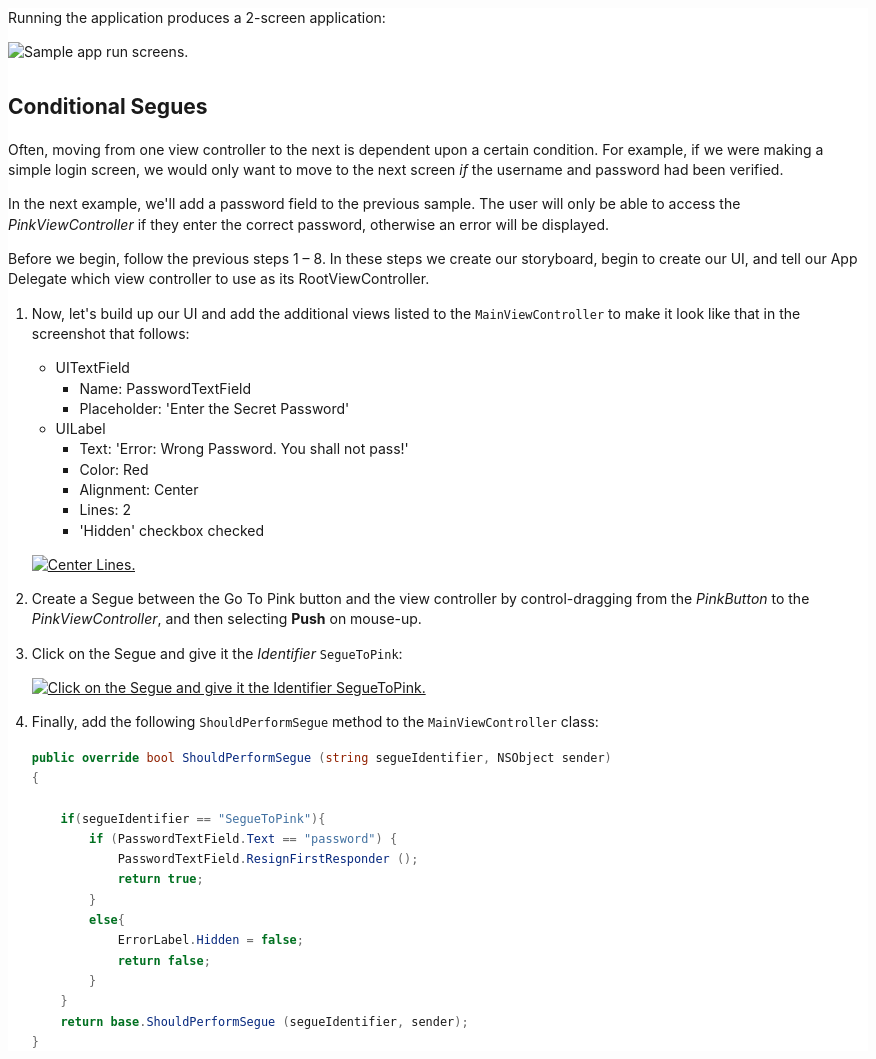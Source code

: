 Running the application produces a 2-screen application:

![Sample app run screens.](images/finishedstoryboard.png)

## Conditional Segues

Often, moving from one view controller to the next is dependent upon a certain condition. For example, if we were making a simple login screen, we would only want to move to the next screen *if* the username and password had been verified.

In the next example, we'll add a password field to the previous sample. The user will only be able to access the *PinkViewController* if they enter the correct password, otherwise an error will be displayed.

Before we begin, follow the previous steps 1 – 8. In these steps we create our storyboard, begin to create our UI, and tell our App Delegate which view controller to use as its RootViewController.

1. Now, let's build up our UI and add the additional views listed to the `MainViewController` to make it look like that in the screenshot that follows:

    - UITextField
        - Name: PasswordTextField
        - Placeholder: 'Enter the Secret Password'
    - UILabel
        - Text: 'Error: Wrong Password. You shall not pass!'
        - Color: Red
        - Alignment: Center
        - Lines: 2
        - 'Hidden' checkbox checked    

    [![Center Lines.](images/passwordvc.png)](images/passwordvc.png#lightbox)

2. Create a Segue between the Go To Pink button and the view controller by control-dragging from the *PinkButton* to the *PinkViewController*, and then selecting **Push** on mouse-up.

3. Click on the Segue and give it the *Identifier* `SegueToPink`:

    [![Click on the Segue and give it the Identifier SegueToPink.](images/namesegue.png)](images/namesegue.png#lightbox)  

4. Finally, add the following `ShouldPerformSegue` method to the `MainViewController` class:

    ```csharp
    public override bool ShouldPerformSegue (string segueIdentifier, NSObject sender)
    {

        if(segueIdentifier == "SegueToPink"){
            if (PasswordTextField.Text == "password") {
                PasswordTextField.ResignFirstResponder ();
                return true;
            }
            else{
                ErrorLabel.Hidden = false;
                return false;
            }
        }
        return base.ShouldPerformSegue (segueIdentifier, sender);
    }
    ```
